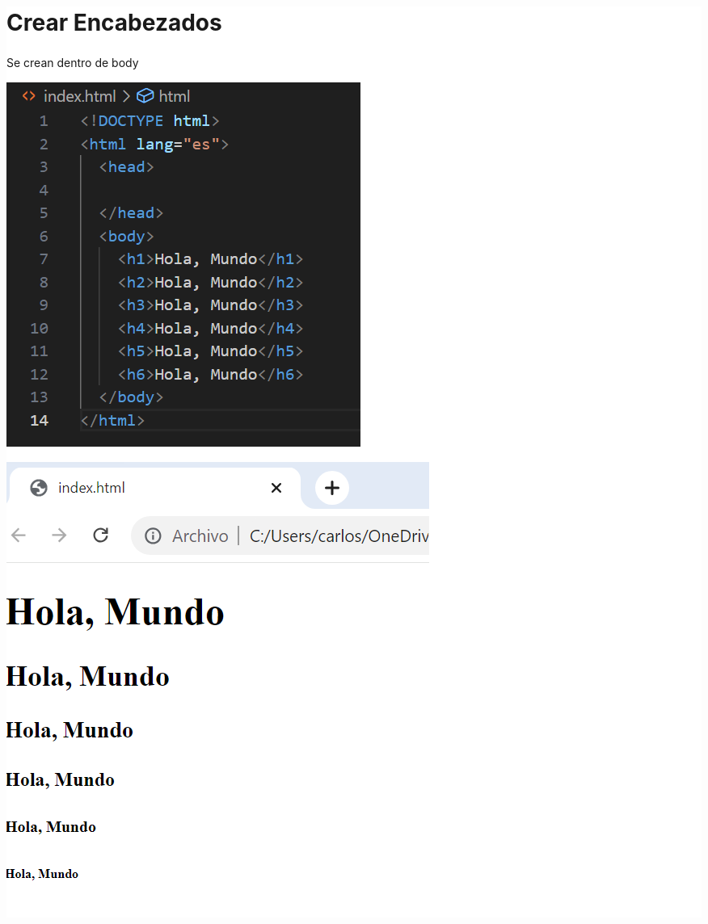 # Crear Encabezados

Se crean dentro de body

![Untitled](img/Untitled%2010.png)

![Untitled](img/Untitled%2011.png)
